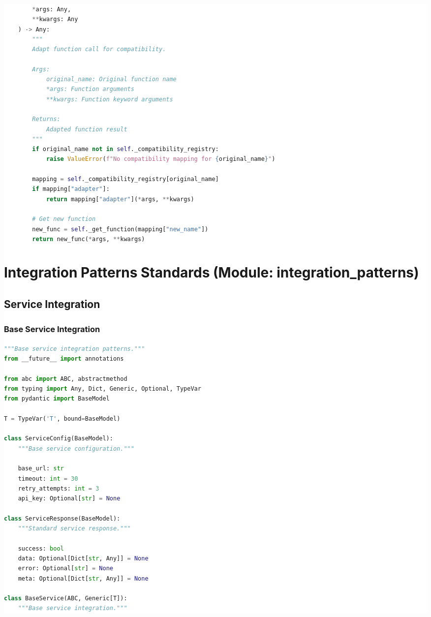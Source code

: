 ```python
        *args: Any,
        **kwargs: Any
    ) -> Any:
        """
        Adapt function call for compatibility.

        Args:
            original_name: Original function name
            *args: Function arguments
            **kwargs: Function keyword arguments

        Returns:
            Adapted function result
        """
        if original_name not in self._compatibility_registry:
            raise ValueError(f"No compatibility mapping for {original_name}")

        mapping = self._compatibility_registry[original_name]
        if mapping["adapter"]:
            return mapping["adapter"](*args, **kwargs)

        # Get new function
        new_func = self._get_function(mapping["new_name"])
        return new_func(*args, **kwargs)
```

# Integration Patterns Standards (Module: integration_patterns)

## Service Integration

### Base Service Integration

```python
"""Base service integration patterns."""
from __future__ import annotations

from abc import ABC, abstractmethod
from typing import Any, Dict, Generic, Optional, TypeVar
from pydantic import BaseModel

T = TypeVar('T', bound=BaseModel)

class ServiceConfig(BaseModel):
    """Base service configuration."""

    base_url: str
    timeout: int = 30
    retry_attempts: int = 3
    api_key: Optional[str] = None

class ServiceResponse(BaseModel):
    """Standard service response."""

    success: bool
    data: Optional[Dict[str, Any]] = None
    error: Optional[str] = None
    meta: Optional[Dict[str, Any]] = None

class BaseService(ABC, Generic[T]):
    """Base service integration."""

```